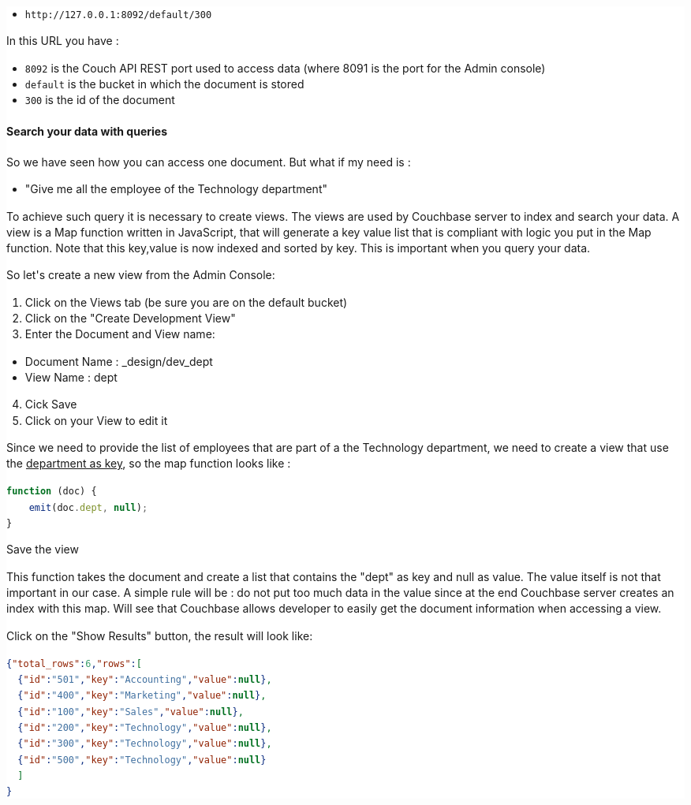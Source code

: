 *   `http://127.0.0.1:8092/default/300`  

In this URL you have :

* `8092` is the Couch API REST port used to access data (where 8091 is the port for the Admin console)
* `default` is the bucket in which the document is stored
* `300` is the id of the document

#### Search your data with queries

So we have seen how you can access one document. But what if my need is :

* "Give me all the employee of the Technology department"


To achieve such query it is necessary to create views. The views are used by Couchbase server to index and search your data. A view is a Map function written in JavaScript, that will generate a key value list that is compliant with logic you put in the Map function. Note that this key,value is now indexed and sorted by key. This is important when you query your data.

So let's create a new view from the Admin Console:

1.  Click on the Views tab (be sure you are on the default bucket)
2.  Click on the "Create Development View"
3.  Enter the Document and View name:
  *   Document Name : _design/dev_dept
  *   View Name : dept
4.  Cick Save
5.  Click on your View to edit it

Since we need to provide the list of employees that are part of a the Technology department, we need to create a view that use the <u>department as key</u>, so the map function looks like :

``` javascript
function (doc) {
    emit(doc.dept, null);
}
```

Save the view

This function takes the document and create a list that contains the "dept" as key and null as value. The value itself is not that important in our case. A simple rule will be : do not put too much data in the value since at the end Couchbase server creates an index with this map. Will see that Couchbase allows developer to easily get the document information when accessing a view.

Click on the "Show Results" button, the result will look like:

``` json
{"total_rows":6,"rows":[
  {"id":"501","key":"Accounting","value":null},
  {"id":"400","key":"Marketing","value":null},
  {"id":"100","key":"Sales","value":null},
  {"id":"200","key":"Technology","value":null},
  {"id":"300","key":"Technology","value":null},
  {"id":"500","key":"Technology","value":null}
  ]
}
```
